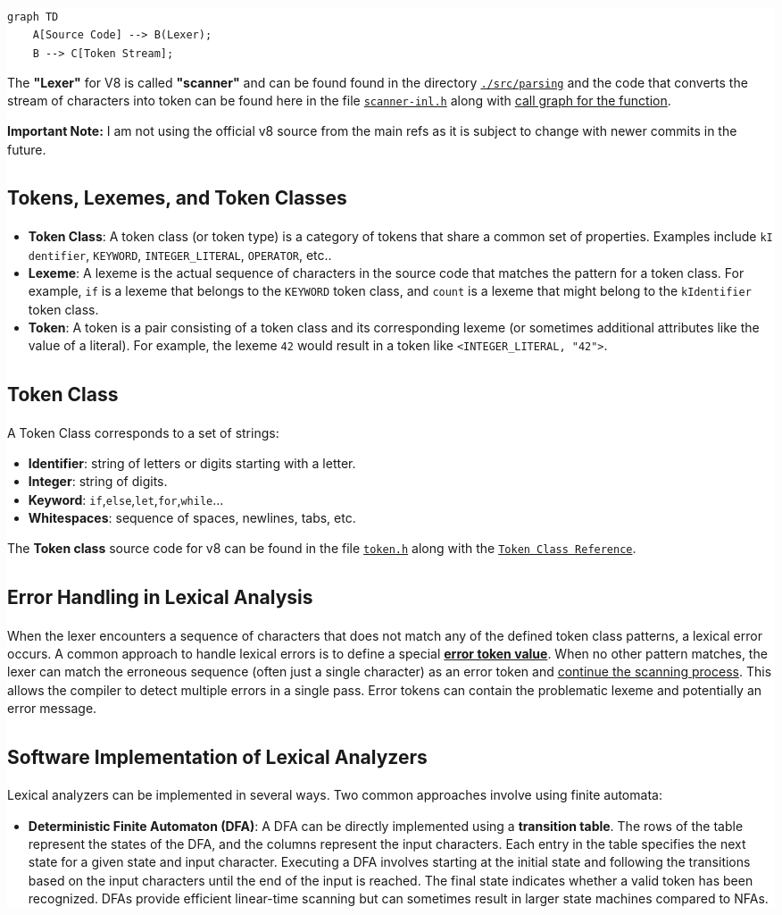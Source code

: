 ```mermaid
graph TD
    A[Source Code] --> B(Lexer);
    B --> C[Token Stream];
```
The **"Lexer"** for V8 is called **"scanner"** and can be found found in the directory [`./src/parsing`](https://v8-docs.vercel.app/dir_3fb67633942bd84f7aa391e58ba835b3.html) and the code that converts the stream of characters into token can be found here in the file [`scanner-inl.h`](https://v8-docs.vercel.app/scanner-inl_8h_source.html#l00351) along with [call graph for the function](https://v8-docs.vercel.app/classv8_1_1internal_1_1Scanner.html#a11ad4829073aee72344151129608643b).

**Important Note:** I am not using the official v8 source from the main refs as it is subject to change with newer commits in the future.

## Tokens, Lexemes, and Token Classes

-   **Token Class**: A token class (or token type) is a category of tokens that share a common set of properties. Examples include `kIdentifier`, `KEYWORD`, `INTEGER_LITERAL`, `OPERATOR`, etc..
-   **Lexeme**: A lexeme is the actual sequence of characters in the source code that matches the pattern for a token class. For example, `if` is a lexeme that belongs to the `KEYWORD` token class, and `count` is a lexeme that might belong to the `kIdentifier` token class.
-   **Token**: A token is a pair consisting of a token class and its corresponding lexeme (or sometimes additional attributes like the value of a literal). For example, the lexeme `42` would result in a token like `<INTEGER_LITERAL, "42">`.

## Token Class
A Token Class corresponds to a set of strings:
- **Identifier**: string of letters or digits starting with a letter.
- **Integer**: string of digits.
- **Keyword**: `if`,`else`,`let`,`for`,`while`...
- **Whitespaces**: sequence of spaces, newlines, tabs, etc.

The **Token class** source code for v8 can be found in the file [`token.h`](https://v8-docs.vercel.app/token_8h_source.html#l00211) along with the [`Token Class Reference`](https://v8-docs.vercel.app/classv8_1_1internal_1_1Token.html).

## Error Handling in Lexical Analysis

When the lexer encounters a sequence of characters that does not match any of the defined token class patterns, a lexical error occurs. A common approach to handle lexical errors is to define a special [**error token value**](https://v8-docs.vercel.app/token_8h_source.html#l00204). When no other pattern matches, the lexer can match the erroneous sequence (often just a single character) as an error token and [continue the scanning process](https://v8-docs.vercel.app/scanner-inl_8h_source.html#l00375). This allows the compiler to detect multiple errors in a single pass. Error tokens can contain the problematic lexeme and potentially an error message.

## Software Implementation of Lexical Analyzers
Lexical analyzers can be implemented in several ways. Two common approaches involve using finite automata:

-   **Deterministic Finite Automaton (DFA)**: A DFA can be directly implemented using a **transition table**. The rows of the table represent the states of the DFA, and the columns represent the input characters. Each entry in the table specifies the next state for a given state and input character. Executing a DFA involves starting at the initial state and following the transitions based on the input characters until the end of the input is reached. The final state indicates whether a valid token has been recognized. DFAs provide efficient linear-time scanning but can sometimes result in larger state machines compared to NFAs.
